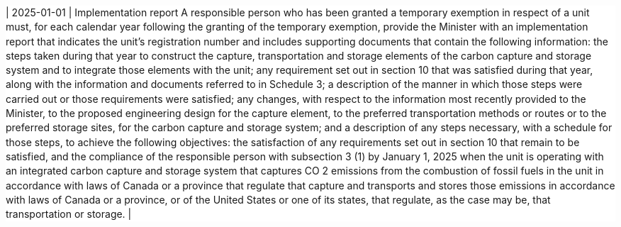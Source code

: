 | 2025-01-01 | Implementation report A responsible person who has been granted a temporary exemption in respect of a unit must, for each calendar year following the granting of the temporary exemption, provide the Minister with an implementation report that indicates the unit’s registration number and includes supporting documents that contain the following information: the steps taken during that year to construct the capture, transportation and storage elements of the carbon capture and storage system and to integrate those elements with the unit; any requirement set out in section  10  that was satisfied during that year, along with the information and documents referred to in Schedule 3; a description of the manner in which those steps were carried out or those requirements were satisfied; any changes, with respect to the information most recently provided to the Minister, to the proposed engineering design for the capture element, to the preferred transportation methods or routes or to the preferred storage sites, for the carbon capture and storage system; and a description of any steps necessary, with a schedule for those steps, to achieve the following objectives: the satisfaction of any requirements set out in section  10  that remain to be satisfied, and the compliance of the responsible person with subsection  3 (1) by January 1, 2025 when the unit is operating with an integrated carbon capture and storage system that captures CO 2  emissions from the combustion of fossil fuels in the unit in accordance with laws of Canada or a province that regulate that capture and transports and stores those emissions in accordance with laws of Canada or a province, or of the United States or one of its states, that regulate, as the case may be, that transportation or storage.                                                                                                                                                                                                                                                                                                                                                                                                                                                                                                                                                                                                                                                                                                                                                                                                                                                                                                                                                                                                                                                                   |
